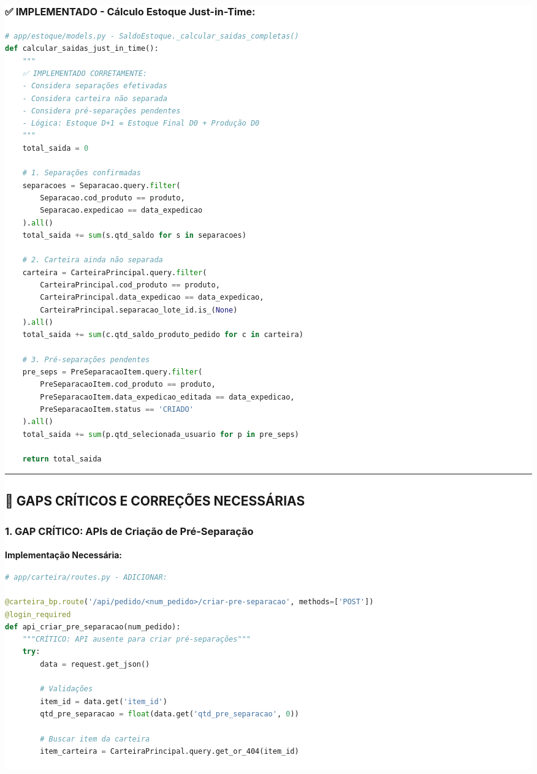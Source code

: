### **✅ IMPLEMENTADO - Cálculo Estoque Just-in-Time:**
```python
# app/estoque/models.py - SaldoEstoque._calcular_saidas_completas()
def calcular_saidas_just_in_time():
    """
    ✅ IMPLEMENTADO CORRETAMENTE:
    - Considera separações efetivadas
    - Considera carteira não separada  
    - Considera pré-separações pendentes
    - Lógica: Estoque D+1 = Estoque Final D0 + Produção D0
    """
    total_saida = 0
    
    # 1. Separações confirmadas
    separacoes = Separacao.query.filter(
        Separacao.cod_produto == produto,
        Separacao.expedicao == data_expedicao
    ).all()
    total_saida += sum(s.qtd_saldo for s in separacoes)
    
    # 2. Carteira ainda não separada
    carteira = CarteiraPrincipal.query.filter(
        CarteiraPrincipal.cod_produto == produto,
        CarteiraPrincipal.data_expedicao == data_expedicao,
        CarteiraPrincipal.separacao_lote_id.is_(None)
    ).all()
    total_saida += sum(c.qtd_saldo_produto_pedido for c in carteira)
    
    # 3. Pré-separações pendentes
    pre_seps = PreSeparacaoItem.query.filter(
        PreSeparacaoItem.cod_produto == produto,
        PreSeparacaoItem.data_expedicao_editada == data_expedicao,
        PreSeparacaoItem.status == 'CRIADO'
    ).all()
    total_saida += sum(p.qtd_selecionada_usuario for p in pre_seps)
    
    return total_saida
```

---

## 🚨 **GAPS CRÍTICOS E CORREÇÕES NECESSÁRIAS**

### **1. GAP CRÍTICO: APIs de Criação de Pré-Separação**

**Implementação Necessária:**
```python
# app/carteira/routes.py - ADICIONAR:

@carteira_bp.route('/api/pedido/<num_pedido>/criar-pre-separacao', methods=['POST'])
@login_required
def api_criar_pre_separacao(num_pedido):
    """CRÍTICO: API ausente para criar pré-separações"""
    try:
        data = request.get_json()
        
        # Validações
        item_id = data.get('item_id')
        qtd_pre_separacao = float(data.get('qtd_pre_separacao', 0))
        
        # Buscar item da carteira
        item_carteira = CarteiraPrincipal.query.get_or_404(item_id)
        
```